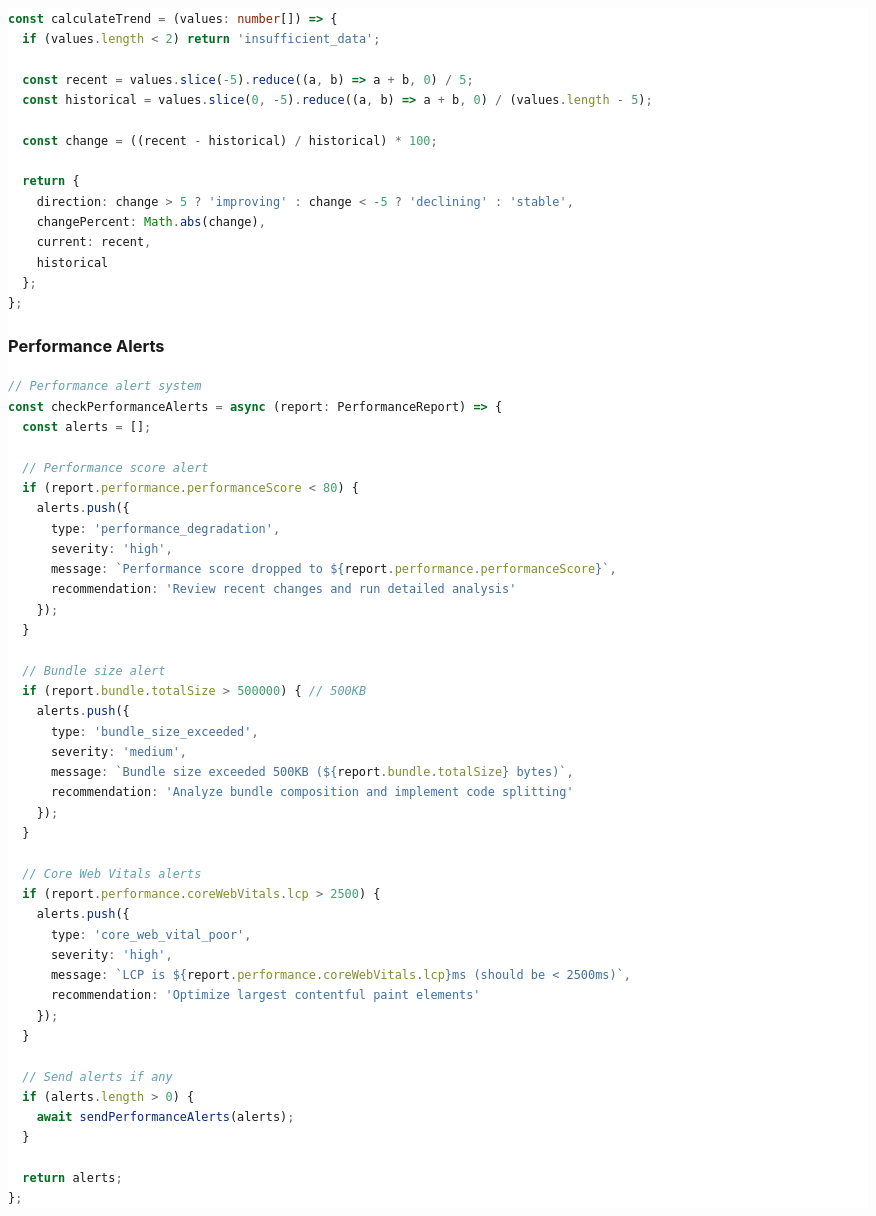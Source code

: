 ```typescript
const calculateTrend = (values: number[]) => {
  if (values.length < 2) return 'insufficient_data';
  
  const recent = values.slice(-5).reduce((a, b) => a + b, 0) / 5;
  const historical = values.slice(0, -5).reduce((a, b) => a + b, 0) / (values.length - 5);
  
  const change = ((recent - historical) / historical) * 100;
  
  return {
    direction: change > 5 ? 'improving' : change < -5 ? 'declining' : 'stable',
    changePercent: Math.abs(change),
    current: recent,
    historical
  };
};
```

### Performance Alerts
```typescript
// Performance alert system
const checkPerformanceAlerts = async (report: PerformanceReport) => {
  const alerts = [];
  
  // Performance score alert
  if (report.performance.performanceScore < 80) {
    alerts.push({
      type: 'performance_degradation',
      severity: 'high',
      message: `Performance score dropped to ${report.performance.performanceScore}`,
      recommendation: 'Review recent changes and run detailed analysis'
    });
  }
  
  // Bundle size alert
  if (report.bundle.totalSize > 500000) { // 500KB
    alerts.push({
      type: 'bundle_size_exceeded',
      severity: 'medium',
      message: `Bundle size exceeded 500KB (${report.bundle.totalSize} bytes)`,
      recommendation: 'Analyze bundle composition and implement code splitting'
    });
  }
  
  // Core Web Vitals alerts
  if (report.performance.coreWebVitals.lcp > 2500) {
    alerts.push({
      type: 'core_web_vital_poor',
      severity: 'high',
      message: `LCP is ${report.performance.coreWebVitals.lcp}ms (should be < 2500ms)`,
      recommendation: 'Optimize largest contentful paint elements'
    });
  }
  
  // Send alerts if any
  if (alerts.length > 0) {
    await sendPerformanceAlerts(alerts);
  }
  
  return alerts;
};
```
